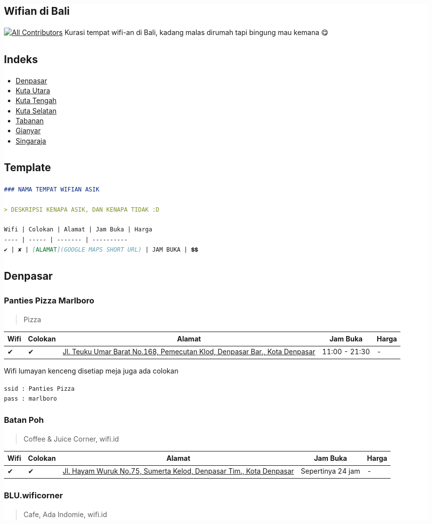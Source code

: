 ## Wifian di Bali
[![All Contributors](https://img.shields.io/badge/all_contributors-15-orange.svg?style=flat-square)](#contributors)
Kurasi tempat wifi-an di Bali, kadang malas dirumah tapi bingung mau kemana 😋

## Indeks

- [Denpasar](#denpasar)
- [Kuta Utara](#kuta-utara)
- [Kuta Tengah](#kuta-tengah)
- [Kuta Selatan](#kuta-selatan)
- [Tabanan](#tabanan)
- [Gianyar](#gianyar)
- [Singaraja](#singaraja)

## Template

```markdown
### NAMA TEMPAT WIFIAN ASIK

> DESKRIPSI KENAPA ASIK, DAN KENAPA TIDAK :D

Wifi | Colokan | Alamat | Jam Buka | Harga
---- | ----- | ------- | ----------
✔ | ✘ | [ALAMAT](GOOGLE MAPS SHORT URL) | JAM BUKA | 💲💲
```

## Denpasar
### Panties Pizza Marlboro
> Pizza 

Wifi | Colokan | Alamat | Jam Buka | Harga
--- | ------- | ------ | --------- | ----
✔ | ✔ | [Jl. Teuku Umar Barat No.168, Pemecutan Klod, Denpasar Bar., Kota Denpasar](https://goo.gl/maps/Gu2NrPJsyqy) | 11:00 - 21:30 | -

Wifi lumayan kenceng disetiap meja juga ada colokan
```
ssid : Panties Pizza
pass : marlboro
```

### Batan Poh
> Coffee & Juice Corner, wifi.id

Wifi | Colokan | Alamat | Jam Buka | Harga
--- | ------- | ------ | --------- | ----
✔ | ✔ | [Jl. Hayam Wuruk No.75, Sumerta Kelod, Denpasar Tim., Kota Denpasar](https://goo.gl/maps/254yGvDUXyH2) | Sepertinya 24 jam | -

### BLU.wificorner
> Cafe, Ada Indomie, wifi.id
